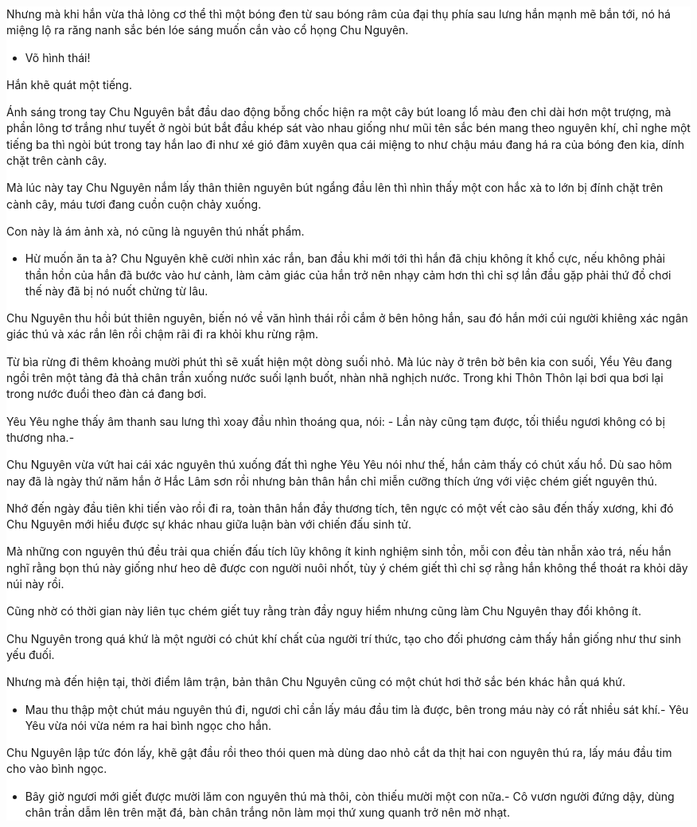 Nhưng mà khi hắn vừa thả lỏng cơ thể thì một bóng đen từ sau bóng râm của đại thụ phía sau lưng hắn mạnh mẽ bắn tới, nó há miệng lộ ra răng nanh sắc bén lóe sáng muốn cắn vào cổ họng Chu Nguyên.

- Võ hình thái!

Hắn khẽ quát một tiếng.

Ánh sáng trong tay Chu Nguyên bắt đầu dao động bỗng chốc hiện ra một cây bút loang lổ màu đen chỉ dài hơn một trượng, mà phần lông tơ trắng như tuyết ở ngòi bút bắt đầu khép sát vào nhau giống như mũi tên sắc bén mang theo nguyên khí, chỉ nghe một tiếng ba thì ngòi bút trong tay hắn lao đi như xé gió đâm xuyên qua cái miệng to như chậu máu đang há ra của bóng đen kia, dính chặt trên cành cây.

Mà lúc này tay Chu Nguyên nắm lấy thân thiên nguyên bút ngẩng đầu lên thì nhìn thấy một con hắc xà to lớn bị đính chặt trên cành cây, máu tươi đang cuồn cuộn chảy xuống.

Con này là ám ảnh xà, nó cũng là nguyên thú nhất phẩm.

- Hừ muốn ăn ta à? Chu Nguyên khẽ cười nhìn xác rắn, ban đầu khi mới tới thì hắn đã chịu không ít khổ cực, nếu không phải thần hồn của hắn đã bước vào hư cảnh, làm cảm giác của hắn trở nên nhạy cảm hơn thì chỉ sợ lần đầu gặp phải thứ đồ chơi thế này đã bị nó nuốt chửng từ lâu.

Chu Nguyên thu hồi bút thiên nguyên, biến nó về văn hình thái rồi cắm ở bên hông hắn, sau đó hắn mới cúi người khiêng xác ngân giác thú và xác rắn lên rồi chậm rãi đi ra khỏi khu rừng rậm.

Từ bìa rừng đi thêm khoảng mười phút thì sẽ xuất hiện một dòng suối nhỏ. Mà lúc này ở trên bờ bên kia con suối, Yểu Yêu đang ngồi trên một tảng đả thả chân trần xuống nước suối lạnh buốt, nhàn nhã nghịch nước. Trong khi Thôn Thôn lại bơi qua bơi lại trong nước đuổi theo đàn cá đang bơi.

Yêu Yêu nghe thấy âm thanh sau lưng thì xoay đầu nhìn thoáng qua, nói: - Lần này cũng tạm được, tối thiểu ngươi không có bị thương nha.-

Chu Nguyên vừa vứt hai cái xác nguyên thú xuống đất thì nghe Yêu Yêu nói như thế, hắn cảm thấy có chút xấu hổ. Dù sao hôm nay đã là ngày thứ năm hắn ở Hắc Lâm sơn rồi nhưng bản thân hắn chỉ miễn cưỡng thích ứng với việc chém giết nguyên thú.

Nhớ đến ngày đầu tiên khi tiến vào rồi đi ra, toàn thân hắn đầy thương tích, tên ngực có một vết cào sâu đến thấy xương, khi đó Chu Nguyên mới hiểu được sự khác nhau giữa luận bàn với chiến đấu sinh tử.

Mà những con nguyên thú đều trải qua chiến đấu tích lũy không ít kinh nghiệm sinh tồn, mỗi con đều tàn nhẫn xảo trá, nếu hắn nghĩ rằng bọn thú này giống như heo dê được con người nuôi nhốt, tùy ý chém giết thì chỉ sợ rằng hắn không thể thoát ra khỏi dãy núi này rồi.

Cũng nhờ có thời gian này liên tục chém giết tuy rằng tràn đầy nguy hiểm nhưng cũng làm Chu Nguyên thay đổi không ít.

Chu Nguyên trong quá khứ là một người có chút khí chất của người trí thức, tạo cho đối phương cảm thấy hắn giống như thư sinh yếu đuối.

Nhưng mà đến hiện tại, thời điểm lâm trận, bản thân Chu Nguyên cũng có một chút hơi thở sắc bén khác hẳn quá khứ.

- Mau thu thập một chút máu nguyên thú đi, ngươi chỉ cần lấy máu đầu tim là được, bên trong máu này có rất nhiều sát khí.- Yêu Yêu vừa nói vừa ném ra hai bình ngọc cho hắn.

Chu Nguyên lập tức đón lấy, khẽ gật đầu rồi theo thói quen mà dùng dao nhỏ cắt da thịt hai con nguyên thú ra, lấy máu đầu tim cho vào bình ngọc.

- Bây giờ ngươi mới giết được mười lăm con nguyên thú mà thôi, còn thiếu mười một con nữa.- Cô vươn người đứng dậy, dùng chân trần dẫm lên trên mặt đá, bàn chân trắng nõn làm mọi thứ xung quanh trở nên mờ nhạt.

